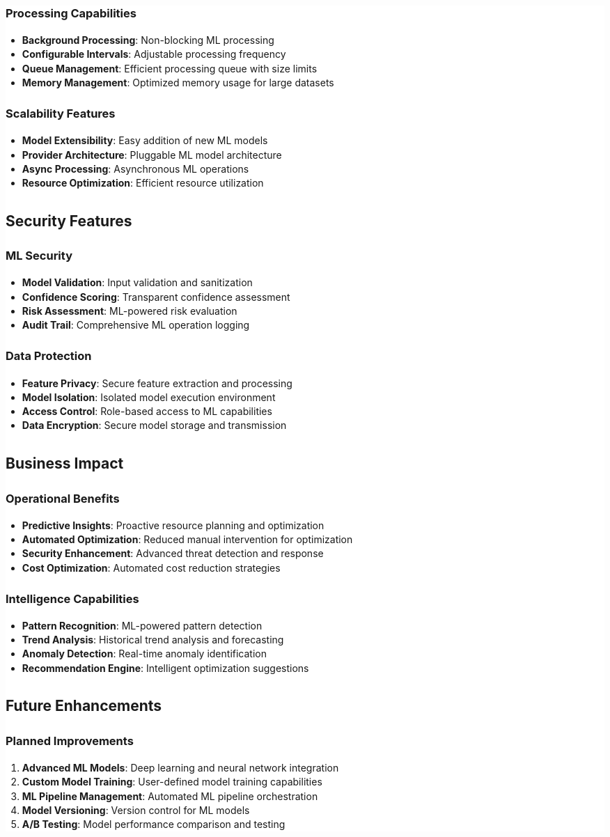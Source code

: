 ### Processing Capabilities
- **Background Processing**: Non-blocking ML processing
- **Configurable Intervals**: Adjustable processing frequency
- **Queue Management**: Efficient processing queue with size limits
- **Memory Management**: Optimized memory usage for large datasets

### Scalability Features
- **Model Extensibility**: Easy addition of new ML models
- **Provider Architecture**: Pluggable ML model architecture
- **Async Processing**: Asynchronous ML operations
- **Resource Optimization**: Efficient resource utilization

## Security Features

### ML Security
- **Model Validation**: Input validation and sanitization
- **Confidence Scoring**: Transparent confidence assessment
- **Risk Assessment**: ML-powered risk evaluation
- **Audit Trail**: Comprehensive ML operation logging

### Data Protection
- **Feature Privacy**: Secure feature extraction and processing
- **Model Isolation**: Isolated model execution environment
- **Access Control**: Role-based access to ML capabilities
- **Data Encryption**: Secure model storage and transmission

## Business Impact

### Operational Benefits
- **Predictive Insights**: Proactive resource planning and optimization
- **Automated Optimization**: Reduced manual intervention for optimization
- **Security Enhancement**: Advanced threat detection and response
- **Cost Optimization**: Automated cost reduction strategies

### Intelligence Capabilities
- **Pattern Recognition**: ML-powered pattern detection
- **Trend Analysis**: Historical trend analysis and forecasting
- **Anomaly Detection**: Real-time anomaly identification
- **Recommendation Engine**: Intelligent optimization suggestions

## Future Enhancements

### Planned Improvements
1. **Advanced ML Models**: Deep learning and neural network integration
2. **Custom Model Training**: User-defined model training capabilities
3. **ML Pipeline Management**: Automated ML pipeline orchestration
4. **Model Versioning**: Version control for ML models
5. **A/B Testing**: Model performance comparison and testing

